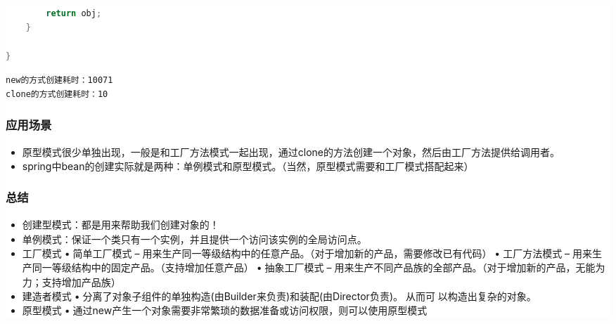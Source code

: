 ```java
		return obj;
	}
	
}
```

```
new的方式创建耗时：10071
clone的方式创建耗时：10
```



### 应用场景

- 原型模式很少单独出现，一般是和工厂方法模式一起出现，通过clone的方法创建一个对象，然后由工厂方法提供给调用者。
- spring中bean的创建实际就是两种：单例模式和原型模式。（当然，原型模式需要和工厂模式搭配起来）



### 总结

- 创建型模式：都是用来帮助我们创建对象的！
- 单例模式：保证一个类只有一个实例，并且提供一个访问该实例的全局访问点。
- 工厂模式
  • 简单工厂模式
  – 用来生产同一等级结构中的任意产品。（对于增加新的产品，需要修改已有代码）
  • 工厂方法模式
  – 用来生产同一等级结构中的固定产品。（支持增加任意产品）
  • 抽象工厂模式
  – 用来生产不同产品族的全部产品。（对于增加新的产品，无能为力；支持增加产品族）
- 建造者模式
  • 分离了对象子组件的单独构造(由Builder来负责)和装配(由Director负责)。 从而可
  以构造出复杂的对象。
- 原型模式
  • 通过new产生一个对象需要非常繁琐的数据准备或访问权限，则可以使用原型模式
